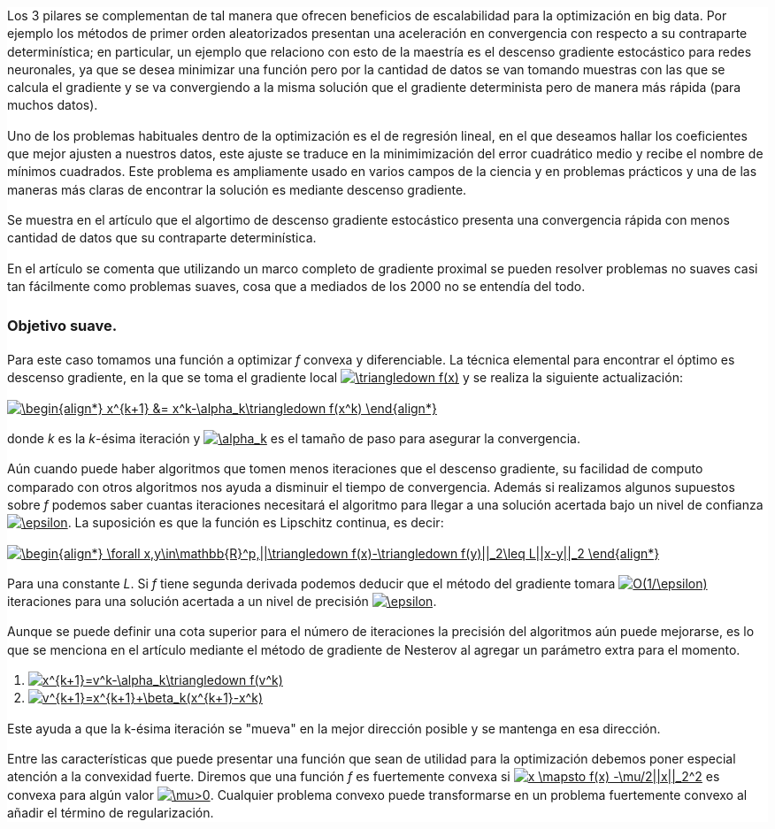 Los 3 pilares se complementan de tal manera que ofrecen beneficios de escalabilidad para la optimización en big data. Por ejemplo los métodos de primer orden aleatorizados presentan una aceleración en convergencia con respecto a su contraparte determinística; en particular, un ejemplo que relaciono con esto de la maestría es el descenso gradiente estocástico para redes neuronales, ya que se desea minimizar una función pero por la cantidad de datos se van tomando muestras con las que se calcula el gradiente y se va convergiendo a la misma solución que el gradiente determinista pero de manera más rápida (para muchos datos).

Uno de los problemas habituales dentro de la optimización es el de regresión lineal, en el que deseamos hallar los coeficientes que mejor ajusten a nuestros datos, este ajuste se traduce en la minimimización del error cuadrático medio y recibe el nombre de mínimos cuadrados. Este problema es ampliamente usado en varios campos de la ciencia y en problemas prácticos y una de las maneras más claras de encontrar la solución es mediante descenso gradiente.

Se muestra en el artículo que el algortimo de descenso gradiente estocástico presenta una convergencia rápida con menos cantidad de datos que su contraparte determinística.

En el artículo se comenta que utilizando un marco completo de gradiente proximal se pueden resolver problemas no suaves casi tan fácilmente como problemas suaves, cosa que a mediados de los 2000 no se entendía del todo.

### Objetivo suave.

Para este caso tomamos una función a optimizar _f_ convexa y diferenciable. La técnica elemental para encontrar el óptimo es descenso gradiente, en la que se toma el gradiente local <a href="http://www.codecogs.com/eqnedit.php?latex=\triangledown&space;f(x)" target="_blank"><img src="http://latex.codecogs.com/gif.latex?\triangledown&space;f(x)" title="\triangledown f(x)" /></a> y se realiza la siguiente actualización:

<a href="http://www.codecogs.com/eqnedit.php?latex=\begin{align*}&space;x^{k&plus;1}&space;&=&space;x^k-\alpha_k\triangledown&space;f(x^k)&space;\end{align*}" target="_blank"><img src="http://latex.codecogs.com/gif.latex?\begin{align*}&space;x^{k&plus;1}&space;&=&space;x^k-\alpha_k\triangledown&space;f(x^k)&space;\end{align*}" title="\begin{align*} x^{k+1} &= x^k-\alpha_k\triangledown f(x^k) \end{align*}" /></a>

donde _k_ es la _k_-ésima iteración y <a href="http://www.codecogs.com/eqnedit.php?latex=\alpha_k" target="_blank"><img src="http://latex.codecogs.com/gif.latex?\alpha_k" title="\alpha_k" /></a> es el tamaño de paso para asegurar la convergencia.

Aún cuando puede haber algoritmos que tomen menos iteraciones que el descenso gradiente, su facilidad de computo comparado con otros algoritmos nos ayuda a disminuir el tiempo de convergencia. Además si realizamos algunos supuestos sobre _f_ podemos saber cuantas iteraciones necesitará el algoritmo para llegar a una solución acertada bajo un nivel de confianza <a href="http://www.codecogs.com/eqnedit.php?latex=\epsilon" target="_blank"><img src="http://latex.codecogs.com/gif.latex?\epsilon" title="\epsilon" /></a>. La suposición es que la función es Lipschitz continua, es decir:

<a href="http://www.codecogs.com/eqnedit.php?latex=\begin{align*}&space;\forall&space;x,y\in\mathbb{R}^p,||\triangledown&space;f(x)-\triangledown&space;f(y)||_2\leq&space;L||x-y||_2&space;\end{align*}" target="_blank"><img src="http://latex.codecogs.com/gif.latex?\begin{align*}&space;\forall&space;x,y\in\mathbb{R}^p,||\triangledown&space;f(x)-\triangledown&space;f(y)||_2\leq&space;L||x-y||_2&space;\end{align*}" title="\begin{align*} \forall x,y\in\mathbb{R}^p,||\triangledown f(x)-\triangledown f(y)||_2\leq L||x-y||_2 \end{align*}" /></a>

Para una constante _L_. Si _f_ tiene segunda derivada podemos deducir que el método del gradiente tomara <a href="http://www.codecogs.com/eqnedit.php?latex=O(1/\epsilon)" target="_blank"><img src="http://latex.codecogs.com/gif.latex?O(1/\epsilon)" title="O(1/\epsilon)" /></a> iteraciones para una solución acertada a un nivel de precisión <a href="http://www.codecogs.com/eqnedit.php?latex=\epsilon" target="_blank"><img src="http://latex.codecogs.com/gif.latex?\epsilon" title="\epsilon" /></a>. 

Aunque se puede definir una cota superior para el número de iteraciones la precisión del algoritmos aún puede mejorarse, es lo que se menciona en el artículo mediante el método de gradiente de Nesterov al agregar un parámetro extra para el momento.

  1) <a href="http://www.codecogs.com/eqnedit.php?latex=x^{k&plus;1}=v^k-\alpha_k\triangledown&space;f(v^k)" target="_blank"><img src="http://latex.codecogs.com/gif.latex?x^{k&plus;1}=v^k-\alpha_k\triangledown&space;f(v^k)" title="x^{k+1}=v^k-\alpha_k\triangledown f(v^k)" /></a>
  2) <a href="http://www.codecogs.com/eqnedit.php?latex=v^{k&plus;1}=x^{k&plus;1}&plus;\beta_k(x^{k&plus;1}-x^k)" target="_blank"><img src="http://latex.codecogs.com/gif.latex?v^{k&plus;1}=x^{k&plus;1}&plus;\beta_k(x^{k&plus;1}-x^k)" title="v^{k+1}=x^{k+1}+\beta_k(x^{k+1}-x^k)" /></a>

Este ayuda a que la k-ésima iteración se "mueva" en la mejor dirección posible y se mantenga en esa dirección.

Entre las características que puede presentar una función que sean de utilidad para la optimización debemos poner especial atención a la convexidad fuerte. Diremos que una función _f_ es fuertemente convexa si <a href="http://www.codecogs.com/eqnedit.php?latex=x&space;\mapsto&space;f(x)&space;-\mu/2||x||_2^2" target="_blank"><img src="http://latex.codecogs.com/gif.latex?x&space;\mapsto&space;f(x)&space;-\mu/2||x||_2^2" title="x \mapsto f(x) -\mu/2||x||_2^2" /></a> es convexa para algún valor <a href="http://www.codecogs.com/eqnedit.php?latex=\mu>0" target="_blank"><img src="http://latex.codecogs.com/gif.latex?\mu>0" title="\mu>0" /></a>. Cualquier problema convexo puede transformarse en un problema fuertemente convexo al añadir el término de regularización.
